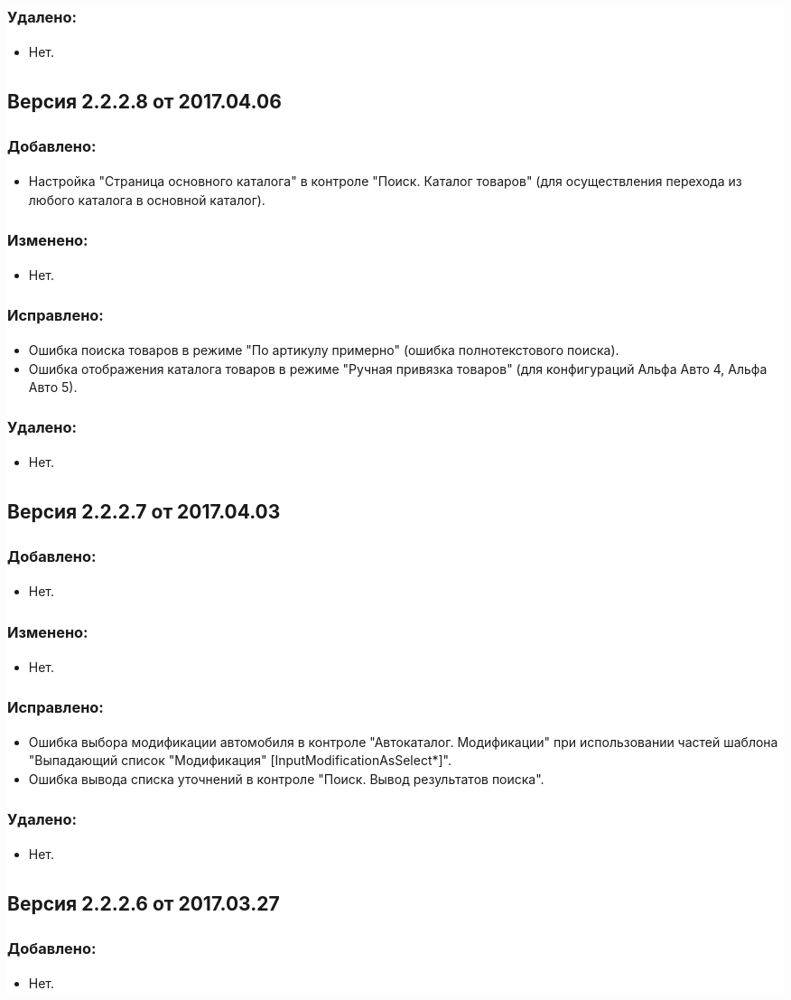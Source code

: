 ### Удалено:

* Нет.

## Версия 2.2.2.8 от 2017.04.06

### Добавлено:

* Настройка "Страница основного каталога" в контроле "Поиск. Каталог товаров" \(для осуществления перехода из любого каталога в основной каталог\).

### Изменено:

* Нет.

### Исправлено:

* Ошибка поиска товаров в режиме "По артикулу примерно" \(ошибка полнотекстового поиска\).
* Ошибка отображения каталога товаров в режиме "Ручная привязка товаров" \(для конфигураций Альфа Авто 4, Альфа Авто 5\).

### Удалено:

* Нет.

## Версия 2.2.2.7 от 2017.04.03

### Добавлено:

* Нет.

### Изменено:

* Нет.

### Исправлено:

* Ошибка выбора модификации автомобиля в контроле "Автокаталог. Модификации" при использовании частей шаблона "Выпадающий список "Модификация" \[InputModificationAsSelect\*\]".
* Ошибка вывода списка уточнений в контроле "Поиск. Вывод результатов поиска".

### Удалено:

* Нет.

## Версия 2.2.2.6 от 2017.03.27

### Добавлено:

* Нет.

